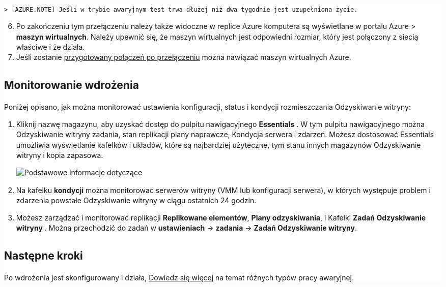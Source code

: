    > [AZURE.NOTE] Jeśli w trybie awaryjnym test trwa dłużej niż dwa tygodnie jest uzupełniona życie.

6. Po zakończeniu tym przełączeniu należy także widoczne w replice Azure komputera są wyświetlane w portalu Azure > **maszyn wirtualnych**. Należy upewnić się, że maszyn wirtualnych jest odpowiedni rozmiar, który jest połączony z siecią właściwe i że działa.
7. Jeśli zostanie [przygotowany połączeń po przełączeniu](#prepare-to-connect-to-Azure-VMs-after-failover) można nawiązać maszyn wirtualnych Azure.


## <a name="monitor-your-deployment"></a>Monitorowanie wdrożenia

Poniżej opisano, jak można monitorować ustawienia konfiguracji, status i kondycji rozmieszczania Odzyskiwanie witryny:

1. Kliknij nazwę magazynu, aby uzyskać dostęp do pulpitu nawigacyjnego **Essentials** . W tym pulpitu nawigacyjnego można Odzyskiwanie witryny zadania, stan replikacji plany naprawcze, Kondycja serwera i zdarzeń.  Możesz dostosować Essentials umożliwia wyświetlanie kafelków i układów, które są najbardziej użyteczne, tym stanu innych magazynów Odzyskiwanie witryny i kopia zapasowa.

    ![Podstawowe informacje dotyczące](./media/site-recovery-vmm-to-azure/essentials.png)

2. Na kafelku **kondycji** można monitorować serwerów witryny (VMM lub konfiguracji serwera), w których występuje problem i zdarzenia powstałe Odzyskiwanie witryny w ciągu ostatnich 24 godzin.
3. Możesz zarządzać i monitorować replikacji **Replikowane elementów**, **Plany odzyskiwania**, i Kafelki **Zadań Odzyskiwanie witryny** . Można przechodzić do zadań w **ustawieniach** -> **zadania** -> **Zadań Odzyskiwanie witryny**.


## <a name="next-steps"></a>Następne kroki

Po wdrożenia jest skonfigurowany i działa, [Dowiedz się więcej](site-recovery-failover.md) na temat różnych typów pracy awaryjnej.
